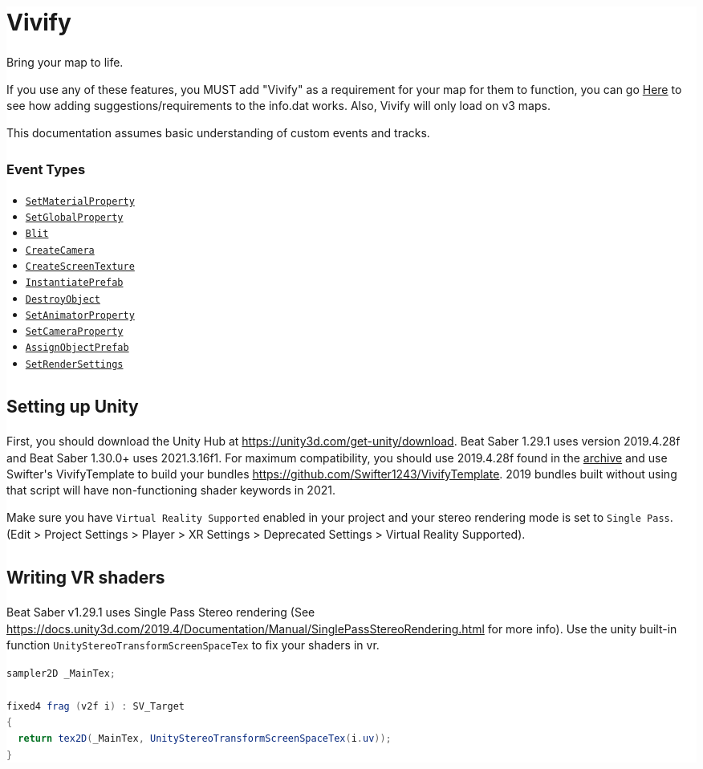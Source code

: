# Vivify

Bring your map to life.

If you use any of these features, you MUST add "Vivify" as a requirement for your map for them to function, you can
go [Here](https://github.com/Kylemc1413/SongCore/blob/master/README.md) to see how adding suggestions/requirements to
the info.dat works. Also, Vivify will only load on v3 maps.

This documentation assumes basic understanding of custom events and tracks.

### Event Types

- [`SetMaterialProperty`](#setmaterialproperty)
- [`SetGlobalProperty`](#setglobalproperty)
- [`Blit`](#blit)
- [`CreateCamera`](#createcamera)
- [`CreateScreenTexture`](#createscreentexture)
- [`InstantiatePrefab`](#instantiateprefab)
- [`DestroyObject`](#destroyobject)
- [`SetAnimatorProperty`](#setanimatorproperty)
- [`SetCameraProperty`](#setcameraproperty)
- [`AssignObjectPrefab`](#assignobjectprefab)
- [`SetRenderSettings`](#setrendersettings)

## Setting up Unity

First, you should download the Unity Hub at https://unity3d.com/get-unity/download. Beat Saber 1.29.1 uses version
2019.4.28f and Beat Saber 1.30.0+ uses 2021.3.16f1. For maximum compatibility, you should use 2019.4.28f found in
the [archive](https://unity3d.com/get-unity/download/archive) and use Swifter's VivifyTemplate to build your
bundles https://github.com/Swifter1243/VivifyTemplate. 2019 bundles built without using that script will have
non-functioning shader keywords in 2021.

Make sure you have `Virtual Reality Supported` enabled in your project and your stereo rendering mode is set
to `Single Pass`. (Edit > Project Settings > Player > XR Settings > Deprecated Settings > Virtual Reality Supported).

## Writing VR shaders

Beat Saber v1.29.1 uses Single Pass Stereo rendering (See https://docs.unity3d.com/2019.4/Documentation/Manual/SinglePassStereoRendering.html for more info). Use the unity
built-in function `UnityStereoTransformScreenSpaceTex` to fix your shaders in vr.

```csharp
sampler2D _MainTex;

fixed4 frag (v2f i) : SV_Target
{
  return tex2D(_MainTex, UnityStereoTransformScreenSpaceTex(i.uv));
}
```
